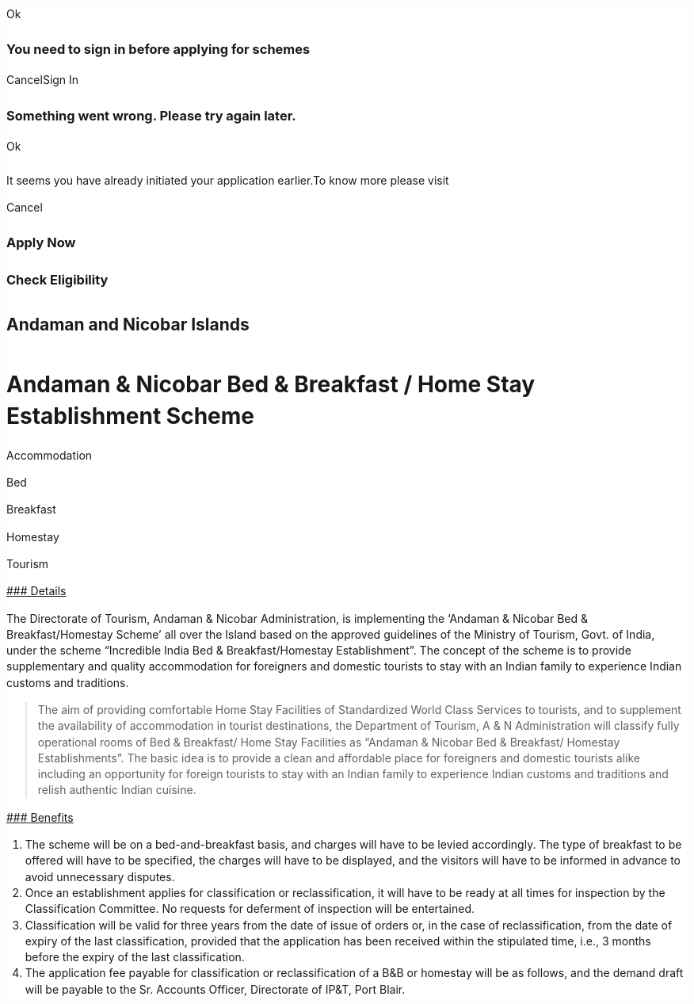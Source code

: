 Ok

### 

### You need to sign in before applying for schemes

CancelSign In

### Something went wrong. Please try again later.

Ok

### 

It seems you have already initiated your application earlier.To know more please visit

Cancel

### Apply Now

### Check Eligibility

Andaman and Nicobar Islands
---------------------------

Andaman & Nicobar Bed & Breakfast / Home Stay Establishment Scheme
==================================================================

Accommodation

Bed

Breakfast

Homestay

Tourism

[### Details](https://www.myscheme.gov.in/schemes/acbbhses#details)

The Directorate of Tourism, Andaman & Nicobar Administration, is implementing the ‘Andaman & Nicobar Bed & Breakfast/Homestay Scheme’ all over the Island based on the approved guidelines of the Ministry of Tourism, Govt. of India, under the scheme “Incredible India Bed & Breakfast/Homestay Establishment”. The concept of the scheme is to provide supplementary and quality accommodation for foreigners and domestic tourists to stay with an Indian family to experience Indian customs and traditions.

> The aim of providing comfortable Home Stay Facilities of Standardized World Class Services to tourists, and to supplement the availability of accommodation in tourist destinations, the Department of Tourism, A & N Administration will classify fully operational rooms of Bed & Breakfast/ Home Stay Facilities as “Andaman & Nicobar Bed & Breakfast/ Homestay Establishments”. The basic idea is to provide a clean and affordable place for foreigners and domestic tourists alike including an opportunity for foreign tourists to stay with an Indian family to experience Indian customs and traditions and relish authentic Indian cuisine.

[### Benefits](https://www.myscheme.gov.in/schemes/acbbhses#benefits)

1.  The scheme will be on a bed-and-breakfast basis, and charges will have to be levied accordingly. The type of breakfast to be offered will have to be specified, the charges will have to be displayed, and the visitors will have to be informed in advance to avoid unnecessary disputes.
2.  Once an establishment applies for classification or reclassification, it will have to be ready at all times for inspection by the Classification Committee. No requests for deferment of inspection will be entertained.
3.  Classification will be valid for three years from the date of issue of orders or, in the case of reclassification, from the date of expiry of the last classification, provided that the application has been received within the stipulated time, i.e., 3 months before the expiry of the last classification.
4.  The application fee payable for classification or reclassification of a B&B or homestay will be as follows, and the demand draft will be payable to the Sr. Accounts Officer, Directorate of IP&T, Port Blair.
